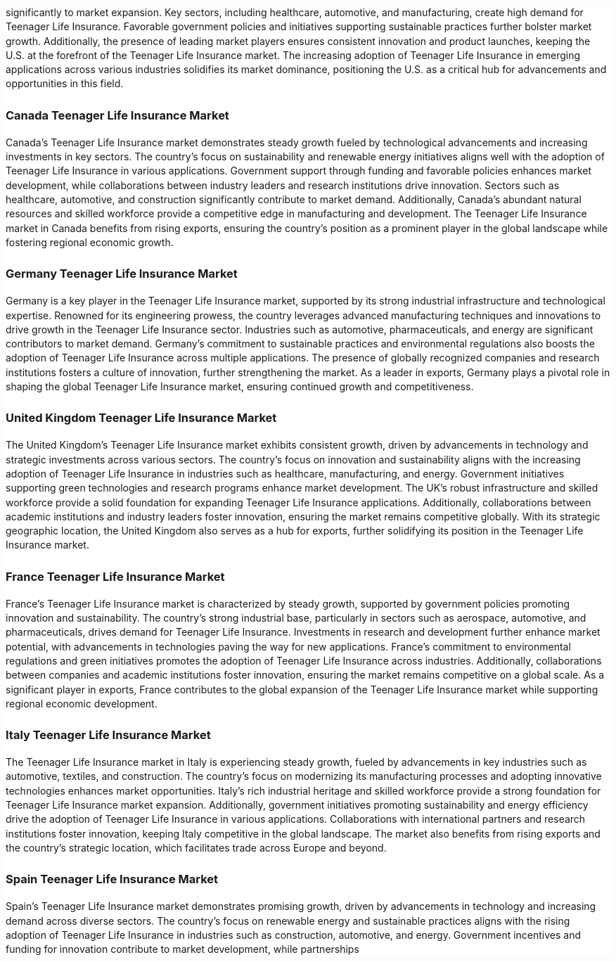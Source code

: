significantly to market expansion. Key sectors, including healthcare, automotive, and manufacturing, create high demand for Teenager Life Insurance. Favorable government policies and initiatives supporting sustainable practices further bolster market growth. Additionally, the presence of leading market players ensures consistent innovation and product launches, keeping the U.S. at the forefront of the Teenager Life Insurance market. The increasing adoption of Teenager Life Insurance in emerging applications across various industries solidifies its market dominance, positioning the U.S. as a critical hub for advancements and opportunities in this field.</p><h3>Canada Teenager Life Insurance Market</h3><p>Canada&rsquo;s Teenager Life Insurance market demonstrates steady growth fueled by technological advancements and increasing investments in key sectors. The country&rsquo;s focus on sustainability and renewable energy initiatives aligns well with the adoption of Teenager Life Insurance in various applications. Government support through funding and favorable policies enhances market development, while collaborations between industry leaders and research institutions drive innovation. Sectors such as healthcare, automotive, and construction significantly contribute to market demand. Additionally, Canada&rsquo;s abundant natural resources and skilled workforce provide a competitive edge in manufacturing and development. The Teenager Life Insurance market in Canada benefits from rising exports, ensuring the country&rsquo;s position as a prominent player in the global landscape while fostering regional economic growth.</p><h3>Germany Teenager Life Insurance Market</h3><p>Germany is a key player in the Teenager Life Insurance market, supported by its strong industrial infrastructure and technological expertise. Renowned for its engineering prowess, the country leverages advanced manufacturing techniques and innovations to drive growth in the Teenager Life Insurance sector. Industries such as automotive, pharmaceuticals, and energy are significant contributors to market demand. Germany&rsquo;s commitment to sustainable practices and environmental regulations also boosts the adoption of Teenager Life Insurance across multiple applications. The presence of globally recognized companies and research institutions fosters a culture of innovation, further strengthening the market. As a leader in exports, Germany plays a pivotal role in shaping the global Teenager Life Insurance market, ensuring continued growth and competitiveness.</p><h3>United Kingdom Teenager Life Insurance Market</h3><p>The United Kingdom&rsquo;s Teenager Life Insurance market exhibits consistent growth, driven by advancements in technology and strategic investments across various sectors. The country&rsquo;s focus on innovation and sustainability aligns with the increasing adoption of Teenager Life Insurance in industries such as healthcare, manufacturing, and energy. Government initiatives supporting green technologies and research programs enhance market development. The UK&rsquo;s robust infrastructure and skilled workforce provide a solid foundation for expanding Teenager Life Insurance applications. Additionally, collaborations between academic institutions and industry leaders foster innovation, ensuring the market remains competitive globally. With its strategic geographic location, the United Kingdom also serves as a hub for exports, further solidifying its position in the Teenager Life Insurance market.</p><h3>France Teenager Life Insurance Market</h3><p>France&rsquo;s Teenager Life Insurance market is characterized by steady growth, supported by government policies promoting innovation and sustainability. The country&rsquo;s strong industrial base, particularly in sectors such as aerospace, automotive, and pharmaceuticals, drives demand for Teenager Life Insurance. Investments in research and development further enhance market potential, with advancements in technologies paving the way for new applications. France&rsquo;s commitment to environmental regulations and green initiatives promotes the adoption of Teenager Life Insurance across industries. Additionally, collaborations between companies and academic institutions foster innovation, ensuring the market remains competitive on a global scale. As a significant player in exports, France contributes to the global expansion of the Teenager Life Insurance market while supporting regional economic development.</p><h3>Italy Teenager Life Insurance Market</h3><p>The Teenager Life Insurance market in Italy is experiencing steady growth, fueled by advancements in key industries such as automotive, textiles, and construction. The country&rsquo;s focus on modernizing its manufacturing processes and adopting innovative technologies enhances market opportunities. Italy&rsquo;s rich industrial heritage and skilled workforce provide a strong foundation for Teenager Life Insurance market expansion. Additionally, government initiatives promoting sustainability and energy efficiency drive the adoption of Teenager Life Insurance in various applications. Collaborations with international partners and research institutions foster innovation, keeping Italy competitive in the global landscape. The market also benefits from rising exports and the country&rsquo;s strategic location, which facilitates trade across Europe and beyond.</p><h3>Spain Teenager Life Insurance Market</h3><p>Spain&rsquo;s Teenager Life Insurance market demonstrates promising growth, driven by advancements in technology and increasing demand across diverse sectors. The country&rsquo;s focus on renewable energy and sustainable practices aligns with the rising adoption of Teenager Life Insurance in industries such as construction, automotive, and energy. Government incentives and funding for innovation contribute to market development, while partnerships